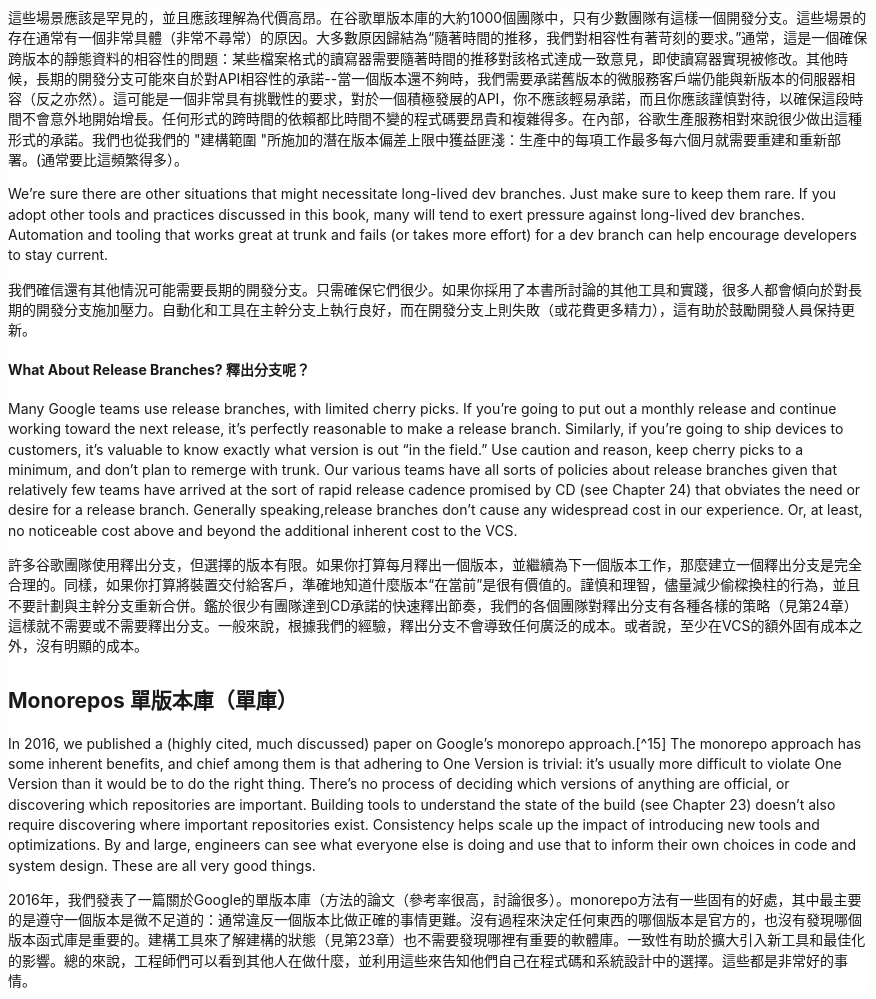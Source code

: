 這些場景應該是罕見的，並且應該理解為代價高昂。在谷歌單版本庫的大約1000個團隊中，只有少數團隊有這樣一個開發分支。這些場景的存在通常有一個非常具體（非常不尋常）的原因。大多數原因歸結為“隨著時間的推移，我們對相容性有著苛刻的要求。”通常，這是一個確保跨版本的靜態資料的相容性的問題：某些檔案格式的讀寫器需要隨著時間的推移對該格式達成一致意見，即使讀寫器實現被修改。其他時候，長期的開發分支可能來自於對API相容性的承諾--當一個版本還不夠時，我們需要承諾舊版本的微服務客戶端仍能與新版本的伺服器相容（反之亦然）。這可能是一個非常具有挑戰性的要求，對於一個積極發展的API，你不應該輕易承諾，而且你應該謹慎對待，以確保這段時間不會意外地開始增長。任何形式的跨時間的依賴都比時間不變的程式碼要昂貴和複雜得多。在內部，谷歌生產服務相對來說很少做出這種形式的承諾。我們也從我們的 "建構範圍 "所施加的潛在版本偏差上限中獲益匪淺：生產中的每項工作最多每六個月就需要重建和重新部署。(通常要比這頻繁得多）。

We’re sure there are other situations that might necessitate long-lived dev branches. Just make sure to keep them rare. If you adopt other tools and practices discussed in this book, many will tend to exert pressure against long-lived dev branches. Automation and tooling that works great at trunk and fails (or takes more effort) for a dev branch can help encourage developers to stay current.

我們確信還有其他情況可能需要長期的開發分支。只需確保它們很少。如果你採用了本書所討論的其他工具和實踐，很多人都會傾向於對長期的開發分支施加壓力。自動化和工具在主幹分支上執行良好，而在開發分支上則失敗（或花費更多精力），這有助於鼓勵開發人員保持更新。

> [^12]: Kevin Behr, Gene Kim, and George Spafford, The Phoenix Project (Portland: IT Revolution Press, 2018).
> 12  Kevin Behr、Gene Kim和George Spafford，《鳳凰城專案》（波特蘭：IT革命出版社，2018年）。
>
> [^13]: It’s difficult to get a precise count, but the number of such teams is almost certainly fewer than 10./
> 13  很難準確統計，但這樣的隊伍幾乎肯定少於10支。
>
> [^14]: Cloud interfaces are a different story.
> 14  雲介面是另一回事。

#### What About Release Branches?  釋出分支呢？

Many Google teams use release branches, with limited cherry picks. If you’re going to put out a monthly release and continue working toward the next release, it’s perfectly reasonable to make a release branch. Similarly, if you’re going to ship devices to customers, it’s valuable to know exactly what version is out “in the field.” Use caution and reason, keep cherry picks to a minimum, and don’t plan to remerge with trunk. Our various teams have all sorts of policies about release branches given that relatively few teams have arrived at the sort of rapid release cadence promised by CD (see Chapter 24) that obviates the need or desire for a release branch. Generally speaking,release branches don’t cause any widespread cost in our experience. Or, at least, no noticeable cost above and beyond the additional inherent cost to the VCS.

許多谷歌團隊使用釋出分支，但選擇的版本有限。如果你打算每月釋出一個版本，並繼續為下一個版本工作，那麼建立一個釋出分支是完全合理的。同樣，如果你打算將裝置交付給客戶，準確地知道什麼版本“在當前”是很有價值的。謹慎和理智，儘量減少偷樑換柱的行為，並且不要計劃與主幹分支重新合併。鑑於很少有團隊達到CD承諾的快速釋出節奏，我們的各個團隊對釋出分支有各種各樣的策略（見第24章）這樣就不需要或不需要釋出分支。一般來說，根據我們的經驗，釋出分支不會導致任何廣泛的成本。或者說，至少在VCS的額外固有成本之外，沒有明顯的成本。

## Monorepos    單版本庫（單庫）

In 2016, we published a (highly cited, much discussed) paper on Google’s monorepo approach.[^15] The monorepo approach has some inherent benefits, and chief among them is that adhering to One Version is trivial: it’s usually more difficult to violate One Version than it would be to do the right thing. There’s no process of deciding which versions of anything are official, or discovering which repositories are important. Building tools to understand the state of the build (see Chapter 23) doesn’t also require discovering where important repositories exist. Consistency helps scale up the impact of introducing new tools and optimizations. By and large, engineers can see what everyone else is doing and use that to inform their own choices in code and system design. These are all very good things.

2016年，我們發表了一篇關於Google的單版本庫（方法的論文（參考率很高，討論很多）。monorepo方法有一些固有的好處，其中最主要的是遵守一個版本是微不足道的：通常違反一個版本比做正確的事情更難。沒有過程來決定任何東西的哪個版本是官方的，也沒有發現哪個版本函式庫是重要的。建構工具來了解建構的狀態（見第23章）也不需要發現哪裡有重要的軟體庫。一致性有助於擴大引入新工具和最佳化的影響。總的來說，工程師們可以看到其他人在做什麼，並利用這些來告知他們自己在程式碼和系統設計中的選擇。這些都是非常好的事情。
